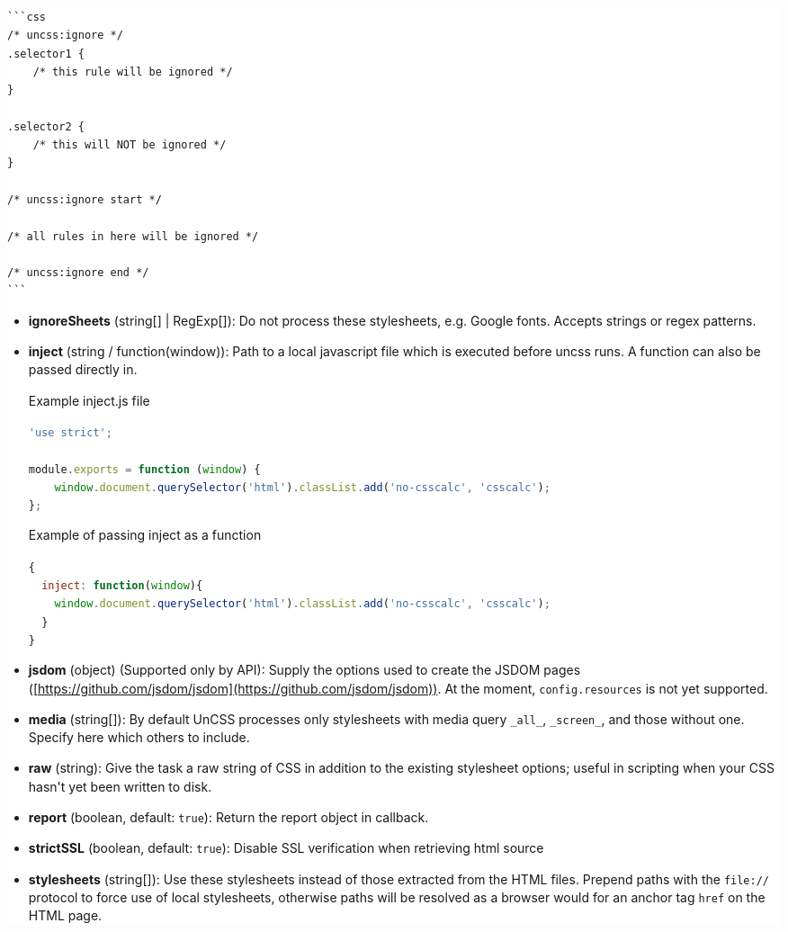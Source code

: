     ```css
    /* uncss:ignore */
    .selector1 {
        /* this rule will be ignored */
    }

    .selector2 {
        /* this will NOT be ignored */
    }

    /* uncss:ignore start */

    /* all rules in here will be ignored */

    /* uncss:ignore end */
    ```

-   **ignoreSheets** (string[] | RegExp[]): Do not process these stylesheets, e.g. Google fonts. Accepts strings or regex patterns.

-   **inject** (string / function(window)): Path to a local javascript file which is executed before uncss runs. A function can also be passed directly in.

    Example inject.js file

    ```js
    'use strict';

    module.exports = function (window) {
        window.document.querySelector('html').classList.add('no-csscalc', 'csscalc');
    };
    ```

    Example of passing inject as a function

    ```js
    {
      inject: function(window){
        window.document.querySelector('html').classList.add('no-csscalc', 'csscalc');
      }
    }
    ```

-   **jsdom** (object) (Supported only by API): Supply the options used to create the JSDOM pages ([https://github.com/jsdom/jsdom](https://github.com/jsdom/jsdom)). At the moment, `config.resources` is not yet supported.

-   **media** (string[]): By default UnCSS processes only stylesheets with media query `_all_`, `_screen_`, and those without one. Specify here which others to include.

-   **raw** (string): Give the task a raw string of CSS in addition to the existing stylesheet options; useful in scripting when your CSS hasn't yet been written to disk.

-   **report** (boolean, default: `true`): Return the report object in callback.

-   **strictSSL** (boolean, default: `true`): Disable SSL verification when retrieving html source

-   **stylesheets** (string[]): Use these stylesheets instead of those extracted from the HTML files. Prepend paths with the `file://` protocol to force use of local stylesheets, otherwise paths will be resolved as a browser would for an anchor tag `href` on the HTML page.
